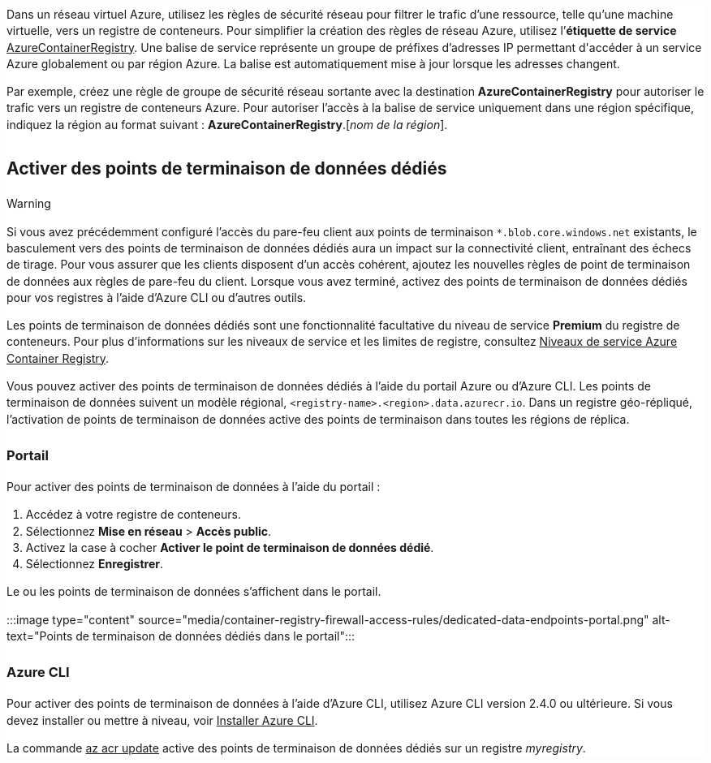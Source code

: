 Dans un réseau virtuel Azure, utilisez les règles de sécurité réseau pour filtrer le trafic d’une ressource, telle qu’une machine virtuelle, vers un registre de conteneurs. Pour simplifier la création des règles de réseau Azure, utilisez l’**étiquette de service** [AzureContainerRegistry](../virtual-network/security-overview.md#service-tags). Une balise de service représente un groupe de préfixes d’adresses IP permettant d'accéder à un service Azure globalement ou par région Azure. La balise est automatiquement mise à jour lorsque les adresses changent. 

Par exemple, créez une règle de groupe de sécurité réseau sortante avec la destination **AzureContainerRegistry** pour autoriser le trafic vers un registre de conteneurs Azure. Pour autoriser l’accès à la balise de service uniquement dans une région spécifique, indiquez la région au format suivant : **AzureContainerRegistry**.[*nom de la région*].

## <a name="enable-dedicated-data-endpoints"></a>Activer des points de terminaison de données dédiés 

> [!WARNING]
> Si vous avez précédemment configuré l’accès du pare-feu client aux points de terminaison `*.blob.core.windows.net` existants, le basculement vers des points de terminaison de données dédiés aura un impact sur la connectivité client, entraînant des échecs de tirage. Pour vous assurer que les clients disposent d’un accès cohérent, ajoutez les nouvelles règles de point de terminaison de données aux règles de pare-feu du client. Lorsque vous avez terminé, activez des points de terminaison de données dédiés pour vos registres à l’aide d’Azure CLI ou d’autres outils.

Les points de terminaison de données dédiés sont une fonctionnalité facultative du niveau de service **Premium** du registre de conteneurs. Pour plus d’informations sur les niveaux de service et les limites de registre, consultez [Niveaux de service Azure Container Registry](container-registry-skus.md). 

Vous pouvez activer des points de terminaison de données dédiés à l’aide du portail Azure ou d’Azure CLI. Les points de terminaison de données suivent un modèle régional, `<registry-name>.<region>.data.azurecr.io`. Dans un registre géo-répliqué, l’activation de points de terminaison de données active des points de terminaison dans toutes les régions de réplica.

### <a name="portal"></a>Portail

Pour activer des points de terminaison de données à l’aide du portail :

1. Accédez à votre registre de conteneurs.
1. Sélectionnez **Mise en réseau** > **Accès public**.
1. Activez la case à cocher **Activer le point de terminaison de données dédié**.
1. Sélectionnez **Enregistrer**.

Le ou les points de terminaison de données s’affichent dans le portail.

:::image type="content" source="media/container-registry-firewall-access-rules/dedicated-data-endpoints-portal.png" alt-text="Points de terminaison de données dédiés dans le portail":::

### <a name="azure-cli"></a>Azure CLI

Pour activer des points de terminaison de données à l’aide d’Azure CLI, utilisez Azure CLI version 2.4.0 ou ultérieure. Si vous devez installer ou mettre à niveau, voir [Installer Azure CLI](/cli/azure/install-azure-cli).

La commande [az acr update][az-acr-update] active des points de terminaison de données dédiés sur un registre *myregistry*. 


[az-acr-update]: /cli/azure/acr#az-acr-update
[az-acr-show-endpoints]: /cli/azure/acr#az-acr-show-endpoints
